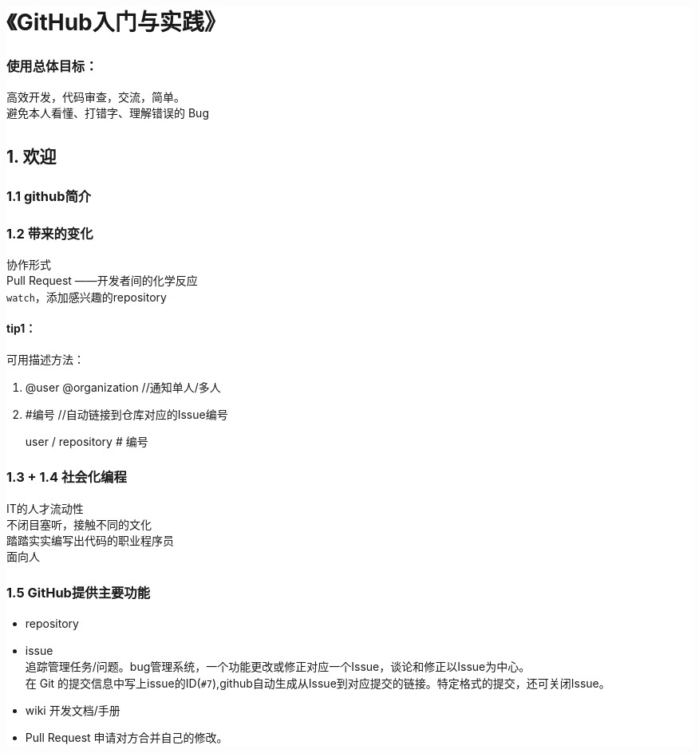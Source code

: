 # 《GitHub入门与实践》


### 使用总体目标：  
高效开发，代码审查，交流，简单。  
避免本人看懂、打错字、理解错误的 Bug
  



  

## 1. 欢迎

### 1.1 github简介  

### 1.2 带来的变化
协作形式   
Pull Request   ——开发者间的化学反应  
`watch`，添加感兴趣的repository

 
#### tip1：
可用描述方法：
1. @user  @organization   //通知单人/多人  
2. \#编号 //自动链接到仓库对应的Issue编号

     user / repository # 编号


### 1.3 + 1.4 社会化编程
IT的人才流动性  
不闭目塞听，接触不同的文化   
踏踏实实编写出代码的职业程序员   
面向人  

### 1.5 GitHub提供主要功能
* repository  
* issue    
追踪管理任务/问题。bug管理系统，一个功能更改或修正对应一个Issue，谈论和修正以Issue为中心。   
在 Git 的提交信息中写上issue的ID(`#7`),github自动生成从Issue到对应提交的链接。特定格式的提交，还可关闭Issue。


* wiki
开发文档/手册

* Pull Request
申请对方合并自己的修改。








